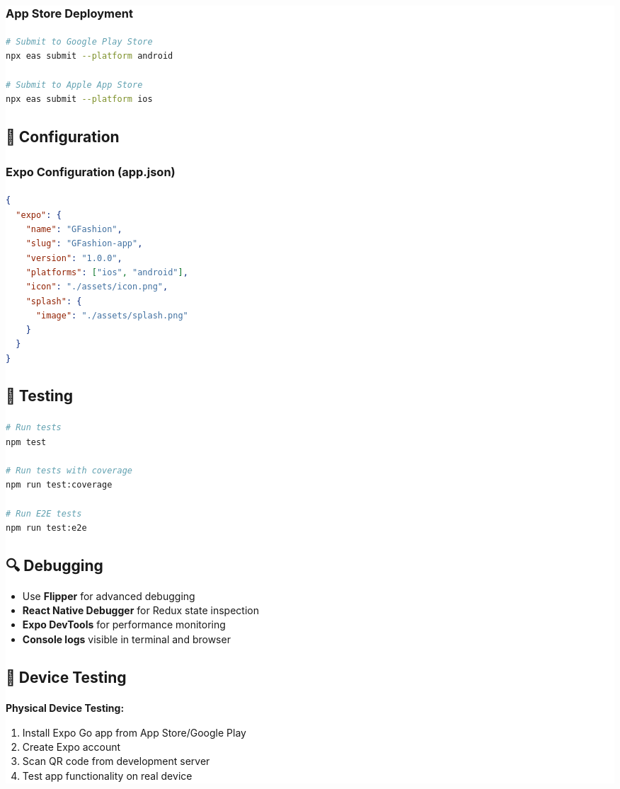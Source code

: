 ### App Store Deployment
```bash
# Submit to Google Play Store
npx eas submit --platform android

# Submit to Apple App Store
npx eas submit --platform ios
```

## 🔧 Configuration

### Expo Configuration (app.json)
```json
{
  "expo": {
    "name": "GFashion",
    "slug": "GFashion-app",
    "version": "1.0.0",
    "platforms": ["ios", "android"],
    "icon": "./assets/icon.png",
    "splash": {
      "image": "./assets/splash.png"
    }
  }
}
```

## 🧪 Testing

```bash
# Run tests
npm test

# Run tests with coverage
npm run test:coverage

# Run E2E tests
npm run test:e2e
```

## 🔍 Debugging

- Use **Flipper** for advanced debugging
- **React Native Debugger** for Redux state inspection
- **Expo DevTools** for performance monitoring
- **Console logs** visible in terminal and browser

## 📱 Device Testing

**Physical Device Testing:**
1. Install Expo Go app from App Store/Google Play
2. Create Expo account
3. Scan QR code from development server
4. Test app functionality on real device
